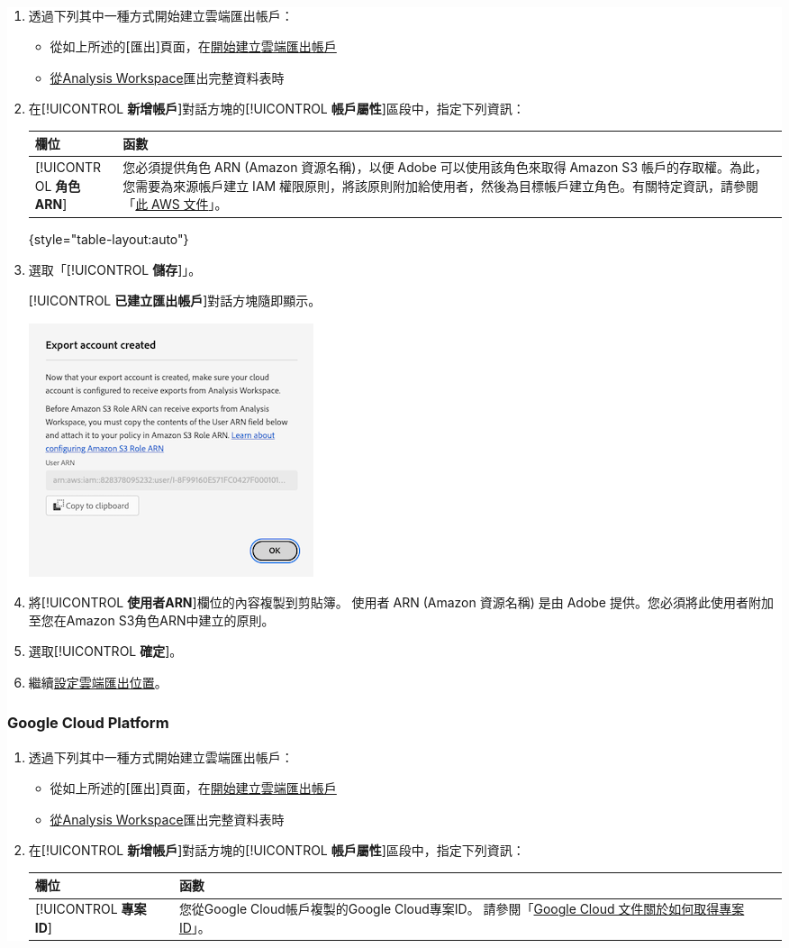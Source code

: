 1. 透過下列其中一種方式開始建立雲端匯出帳戶：

   * 從如上所述的[匯出]頁面，在[開始建立雲端匯出帳戶](#begin-creating-a-cloud-export-account)

   * [從Analysis Workspace](/help/analysis-workspace/export/export-cloud.md#export-full-tables-from-analysis-workspace)匯出完整資料表時

1. 在&#x200B;[!UICONTROL **新增帳戶**]&#x200B;對話方塊的&#x200B;[!UICONTROL **帳戶屬性**]&#x200B;區段中，指定下列資訊：

   | 欄位 | 函數 |
   |---------|----------|
   | [!UICONTROL **角色 ARN**] | 您必須提供角色 ARN (Amazon 資源名稱)，以便 Adobe 可以使用該角色來取得 Amazon S3 帳戶的存取權。為此，您需要為來源帳戶建立 IAM 權限原則，將該原則附加給使用者，然後為目標帳戶建立角色。有關特定資訊，請參閱「[此 AWS 文件](https://aws.amazon.com/premiumsupport/knowledge-center/cross-account-access-iam/)」。 |

   {style="table-layout:auto"}

1. 選取「[!UICONTROL **儲存**]」。

   [!UICONTROL **已建立匯出帳戶**]&#x200B;對話方塊隨即顯示。

   ![匯出帳戶建立的對話方塊Amazon S3角色ARN](assets/export-account-amazons3.png)

1. 將&#x200B;[!UICONTROL **使用者ARN**]&#x200B;欄位的內容複製到剪貼簿。 使用者 ARN (Amazon 資源名稱) 是由 Adob&#x200B;&#x200B;e 提供。您必須將此使用者附加至您在Amazon S3角色ARN中建立的原則。

1. 選取&#x200B;[!UICONTROL **確定**]。

1. 繼續[設定雲端匯出位置](/help/components/exports/cloud-export-locations.md)。

### Google Cloud Platform

1. 透過下列其中一種方式開始建立雲端匯出帳戶：

   * 從如上所述的[匯出]頁面，在[開始建立雲端匯出帳戶](#begin-creating-a-cloud-export-account)

   * [從Analysis Workspace](/help/analysis-workspace/export/export-cloud.md#export-full-tables-from-analysis-workspace)匯出完整資料表時

1. 在&#x200B;[!UICONTROL **新增帳戶**]&#x200B;對話方塊的&#x200B;[!UICONTROL **帳戶屬性**]&#x200B;區段中，指定下列資訊：

   | 欄位 | 函數 |
   |---------|----------|
   | [!UICONTROL **專案 ID**] | 您從Google Cloud帳戶複製的Google Cloud專案ID。 請參閱「[Google Cloud 文件關於如何取得專案 ID](https://cloud.google.com/resource-manager/docs/creating-managing-projects#identifying_projects)」。 |

